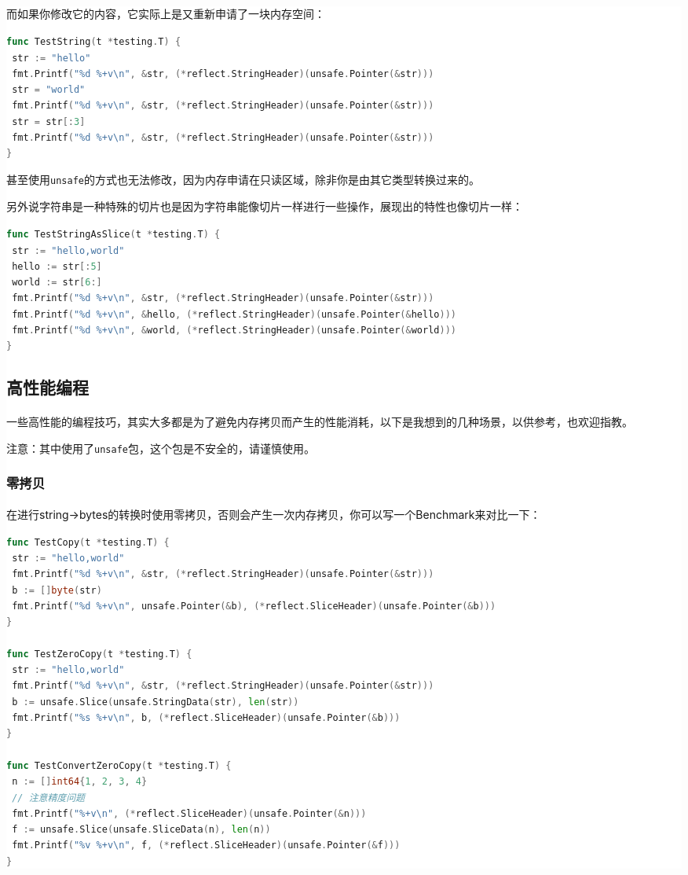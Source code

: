 而如果你修改它的内容，它实际上是又重新申请了一块内存空间：

```go
func TestString(t *testing.T) {
 str := "hello"
 fmt.Printf("%d %+v\n", &str, (*reflect.StringHeader)(unsafe.Pointer(&str)))
 str = "world"
 fmt.Printf("%d %+v\n", &str, (*reflect.StringHeader)(unsafe.Pointer(&str)))
 str = str[:3]
 fmt.Printf("%d %+v\n", &str, (*reflect.StringHeader)(unsafe.Pointer(&str)))
}
```

甚至使用`unsafe`的方式也无法修改，因为内存申请在只读区域，除非你是由其它类型转换过来的。

另外说字符串是一种特殊的切片也是因为字符串能像切片一样进行一些操作，展现出的特性也像切片一样：

```go
func TestStringAsSlice(t *testing.T) {
 str := "hello,world"
 hello := str[:5]
 world := str[6:]
 fmt.Printf("%d %+v\n", &str, (*reflect.StringHeader)(unsafe.Pointer(&str)))
 fmt.Printf("%d %+v\n", &hello, (*reflect.StringHeader)(unsafe.Pointer(&hello)))
 fmt.Printf("%d %+v\n", &world, (*reflect.StringHeader)(unsafe.Pointer(&world)))
}
```

## 高性能编程

一些高性能的编程技巧，其实大多都是为了避免内存拷贝而产生的性能消耗，以下是我想到的几种场景，以供参考，也欢迎指教。

注意：其中使用了`unsafe`包，这个包是不安全的，请谨慎使用。

### 零拷贝

在进行string->bytes的转换时使用零拷贝，否则会产生一次内存拷贝，你可以写一个Benchmark来对比一下：

```go
func TestCopy(t *testing.T) {
 str := "hello,world"
 fmt.Printf("%d %+v\n", &str, (*reflect.StringHeader)(unsafe.Pointer(&str)))
 b := []byte(str)
 fmt.Printf("%d %+v\n", unsafe.Pointer(&b), (*reflect.SliceHeader)(unsafe.Pointer(&b)))
}

func TestZeroCopy(t *testing.T) {
 str := "hello,world"
 fmt.Printf("%d %+v\n", &str, (*reflect.StringHeader)(unsafe.Pointer(&str)))
 b := unsafe.Slice(unsafe.StringData(str), len(str))
 fmt.Printf("%s %+v\n", b, (*reflect.SliceHeader)(unsafe.Pointer(&b)))
}

func TestConvertZeroCopy(t *testing.T) {
 n := []int64{1, 2, 3, 4}
 // 注意精度问题
 fmt.Printf("%+v\n", (*reflect.SliceHeader)(unsafe.Pointer(&n)))
 f := unsafe.Slice(unsafe.SliceData(n), len(n))
 fmt.Printf("%v %+v\n", f, (*reflect.SliceHeader)(unsafe.Pointer(&f)))
}
```
